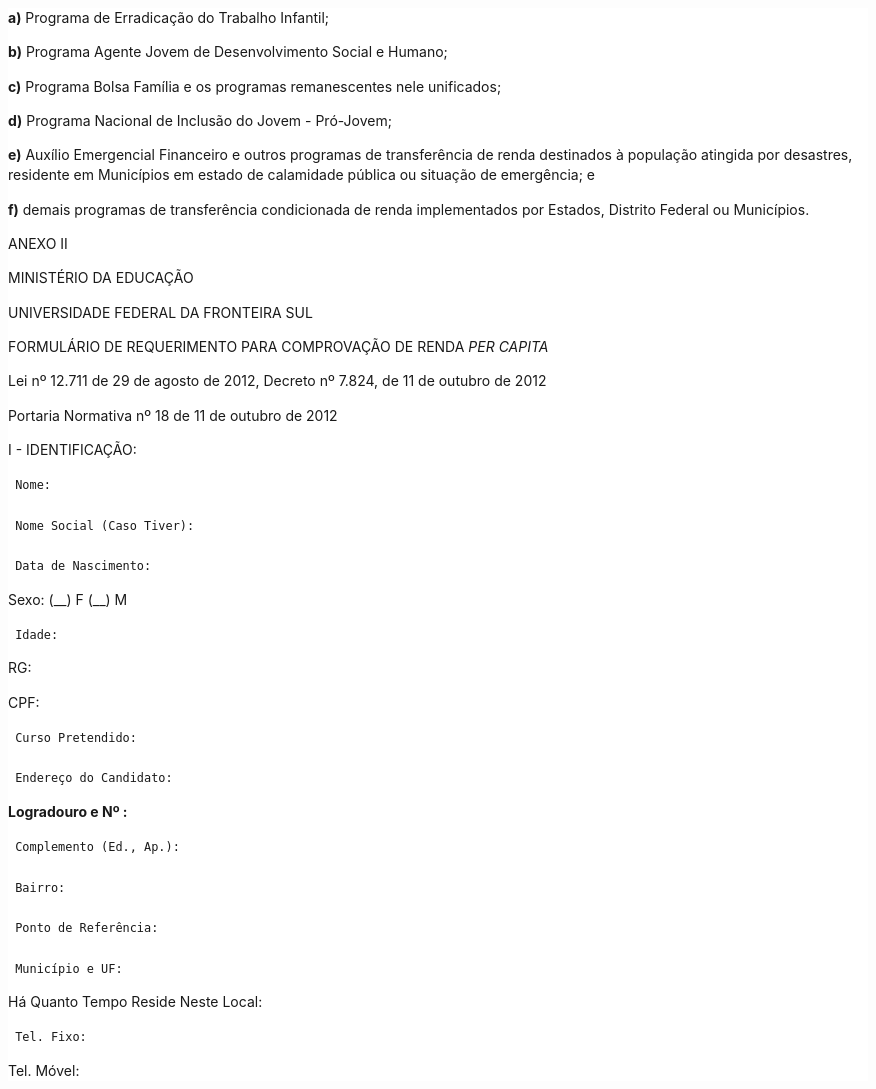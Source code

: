  **a)** Programa de Erradicação do Trabalho Infantil;

 **b)** Programa Agente Jovem de Desenvolvimento Social e Humano;

 **c)** Programa Bolsa Família e os programas remanescentes nele unificados;

 **d)** Programa Nacional de Inclusão do Jovem - Pró-Jovem;

 **e)** Auxílio Emergencial Financeiro e outros programas de transferência de renda destinados à população atingida por desastres, residente em Municípios em estado de calamidade pública ou situação de emergência; e

 **f)** demais programas de transferência condicionada de renda implementados por Estados, Distrito Federal ou Municípios.

  

 ANEXO II

 MINISTÉRIO DA EDUCAÇÃO

 UNIVERSIDADE FEDERAL DA FRONTEIRA SUL

 FORMULÁRIO DE REQUERIMENTO PARA COMPROVAÇÃO DE RENDA *PER CAPITA*

 Lei nº 12.711 de 29 de agosto de 2012, Decreto nº 7.824, de 11 de outubro de 2012

 Portaria Normativa nº 18 de 11 de outubro de 2012

 I - IDENTIFICAÇÃO:

     Nome:

     Nome Social (Caso Tiver): 

     Data de Nascimento:

   Sexo: (\_\_) F (\_\_) M

     Idade:

   RG:

   CPF:

     Curso Pretendido: 

     Endereço do Candidato:

 **Logradouro e Nº :**

     Complemento (Ed., Ap.):

     Bairro:

     Ponto de Referência:

     Município e UF:

   Há Quanto Tempo Reside Neste Local:

     Tel. Fixo:

   Tel. Móvel:
